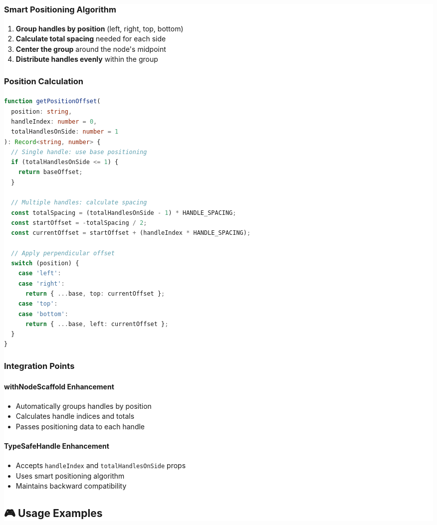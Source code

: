 ### **Smart Positioning Algorithm**

1. **Group handles by position** (left, right, top, bottom)
2. **Calculate total spacing** needed for each side
3. **Center the group** around the node's midpoint
4. **Distribute handles evenly** within the group

### **Position Calculation**

```typescript
function getPositionOffset(
  position: string, 
  handleIndex: number = 0, 
  totalHandlesOnSide: number = 1
): Record<string, number> {
  // Single handle: use base positioning
  if (totalHandlesOnSide <= 1) {
    return baseOffset;
  }

  // Multiple handles: calculate spacing
  const totalSpacing = (totalHandlesOnSide - 1) * HANDLE_SPACING;
  const startOffset = -totalSpacing / 2;
  const currentOffset = startOffset + (handleIndex * HANDLE_SPACING);

  // Apply perpendicular offset
  switch (position) {
    case 'left':
    case 'right':
      return { ...base, top: currentOffset };
    case 'top':
    case 'bottom':
      return { ...base, left: currentOffset };
  }
}
```

### **Integration Points**

#### **withNodeScaffold Enhancement**
- Automatically groups handles by position
- Calculates handle indices and totals
- Passes positioning data to each handle

#### **TypeSafeHandle Enhancement**
- Accepts `handleIndex` and `totalHandlesOnSide` props
- Uses smart positioning algorithm
- Maintains backward compatibility

## 🎮 Usage Examples

